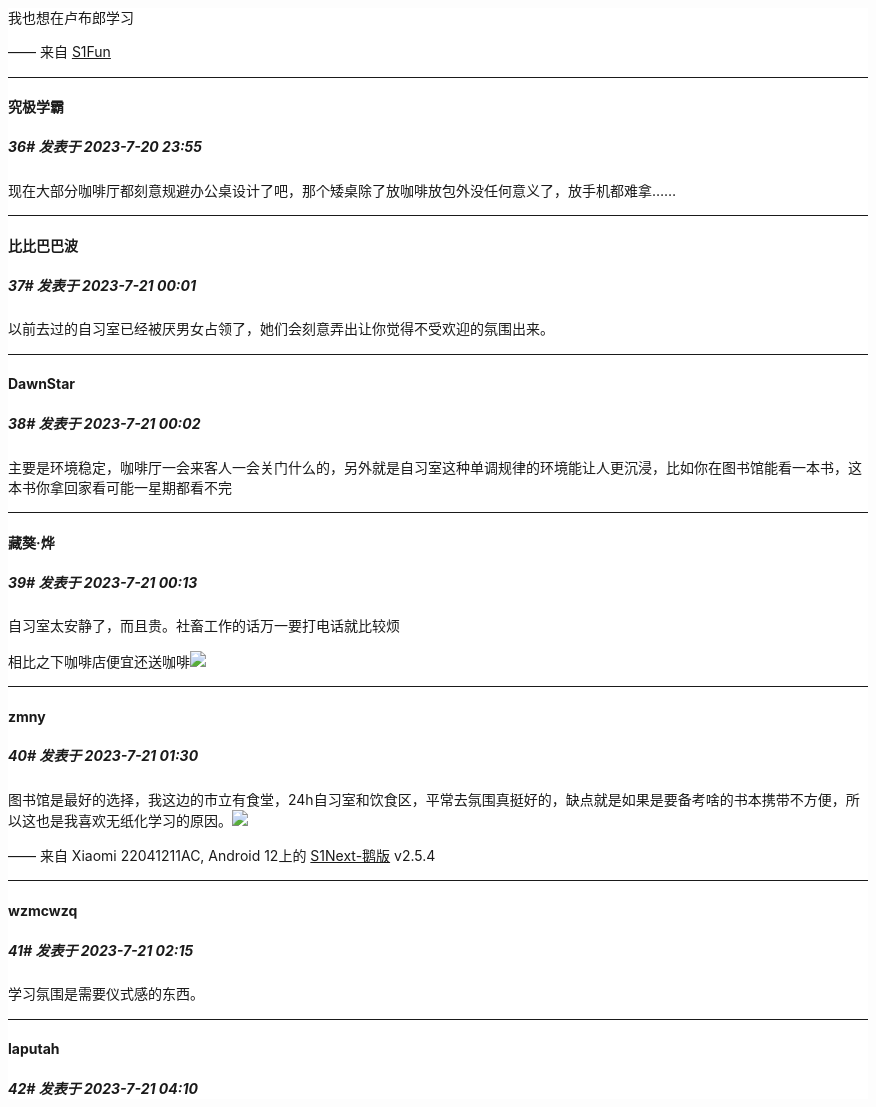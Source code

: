 我也想在卢布郎学习

—— 来自 [S1Fun](https://s1fun.koalcat.com)

*****

####  究极学霸  
##### 36#       发表于 2023-7-20 23:55

现在大部分咖啡厅都刻意规避办公桌设计了吧，那个矮桌除了放咖啡放包外没任何意义了，放手机都难拿……

*****

####  比比巴巴波  
##### 37#       发表于 2023-7-21 00:01

以前去过的自习室已经被厌男女占领了，她们会刻意弄出让你觉得不受欢迎的氛围出来。

*****

####  DawnStar  
##### 38#       发表于 2023-7-21 00:02

主要是环境稳定，咖啡厅一会来客人一会关门什么的，另外就是自习室这种单调规律的环境能让人更沉浸，比如你在图书馆能看一本书，这本书你拿回家看可能一星期都看不完

*****

####  藏獒·烨  
##### 39#       发表于 2023-7-21 00:13

自习室太安静了，而且贵。社畜工作的话万一要打电话就比较烦

相比之下咖啡店便宜还送咖啡<img src="https://static.saraba1st.com/image/smiley/face2017/065.png" referrerpolicy="no-referrer">

*****

####  zmny  
##### 40#       发表于 2023-7-21 01:30

图书馆是最好的选择，我这边的市立有食堂，24h自习室和饮食区，平常去氛围真挺好的，缺点就是如果是要备考啥的书本携带不方便，所以这也是我喜欢无纸化学习的原因。<img src="https://static.saraba1st.com/image/smiley/face2017/033.png" referrerpolicy="no-referrer">

—— 来自 Xiaomi 22041211AC, Android 12上的 [S1Next-鹅版](https://github.com/ykrank/S1-Next/releases) v2.5.4

*****

####  wzmcwzq  
##### 41#       发表于 2023-7-21 02:15

学习氛围是需要仪式感的东西。

*****

####  laputah  
##### 42#       发表于 2023-7-21 04:10
